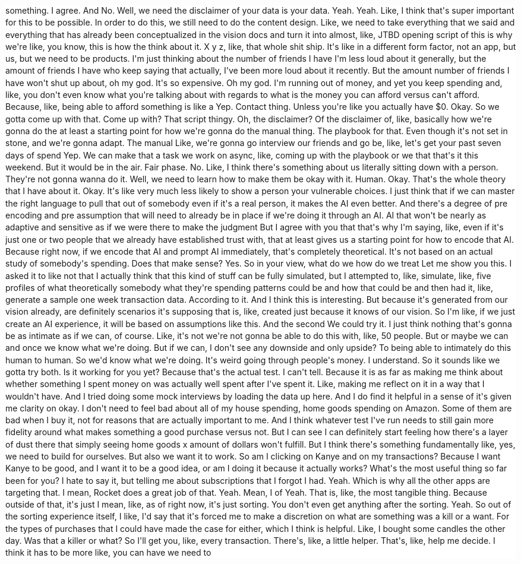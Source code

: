 something. I agree. And No. Well, we need the disclaimer of your data is your data. Yeah. Yeah. Like, I think that's super important for this to be possible. In order to do this, we still need to do the content design. Like, we need to take everything that we said and everything that has already been conceptualized in the vision docs and turn it into almost, like, JTBD opening script of this is why we're like, you know, this is how the think about it. X y z, like, that whole shit ship. It's like in a different form factor, not an app, but us, but we need to be products. I'm just thinking about the number of friends I have I'm less loud about it generally, but the amount of friends I have who keep saying that actually, I've been more loud about it recently. But the amount number of friends I have won't shut up about, oh my god. It's so expensive. Oh my god. I'm running out of money, and yet you keep spending and, like, you don't even know what you're talking about with regards to what is the money you can afford versus can't afford. Because, like, being able to afford something is like a Yep. Contact thing. Unless you're like you actually have $0. Okay. So we gotta come up with that. Come up with? That script thingy. Oh, the disclaimer? Of the disclaimer of, like, basically how we're gonna do the at least a starting point for how we're gonna do the manual thing. The playbook for that. Even though it's not set in stone, and we're gonna adapt. The manual Like, we're gonna go interview our friends and go be, like, let's get your past seven days of spend Yep. We can make that a task we work on async, like, coming up with the playbook or we that that's it this weekend. But it would be in the air. Fair phase. No. Like, I think there's something about us literally sitting down with a person. They're not gonna wanna do it. Well, we need to learn how to make them be okay with it. Human. Okay. That's the whole theory that I have about it. Okay. It's like very much less likely to show a person your vulnerable choices. I just think that if we can master the right language to pull that out of somebody even if it's a real person, it makes the AI even better. And there's a degree of pre encoding and pre assumption that will need to already be in place if we're doing it through an AI. AI that won't be nearly as adaptive and sensitive as if we were there to make the judgment But I agree with you that that's why I'm saying, like, even if it's just one or two people that we already have established trust with, that at least gives us a starting point for how to encode that AI. Because right now, if we encode that AI and prompt AI immediately, that's completely theoretical. It's not based on an actual study of somebody's spending. Does that make sense? Yes. So in your view, what do we how do we treat Let me show you this. I asked it to like not that I actually think that this kind of stuff can be fully simulated, but I attempted to, like, simulate, like, five profiles of what theoretically somebody what they're spending patterns could be and how that could be and then had it, like, generate a sample one week transaction data. According to it. And I think this is interesting. But because it's generated from our vision already, are definitely scenarios it's supposing that is, like, created just because it knows of our vision. So I'm like, if we just create an AI experience, it will be based on assumptions like this. And the second We could try it. I just think nothing that's gonna be as intimate as if we can, of course. Like, it's not we're not gonna be able to do this with, like, 50 people. But or maybe we can and once we know what we're doing. But if we can, I don't see any downside and only upside? To being able to intimately do this human to human. So we'd know what we're doing. It's weird going through people's money. I understand. So it sounds like we gotta try both. Is it working for you yet? Because that's the actual test. I can't tell. Because it is as far as making me think about whether something I spent money on was actually well spent after I've spent it. Like, making me reflect on it in a way that I wouldn't have. And I tried doing some mock interviews by loading the data up here. And I do find it helpful in a sense of it's given me clarity on okay. I don't need to feel bad about all of my house spending, home goods spending on Amazon. Some of them are bad when I buy it, not for reasons that are actually important to me. And I think whatever test I've run needs to still gain more fidelity around what makes something a good purchase versus not. But I can see I can definitely start feeling how there's a layer of dust there that simply seeing home goods x amount of dollars won't fulfill. But I think there's something fundamentally like, yes, we need to build for ourselves. But also we want it to work. So am I clicking on Kanye and on my transactions? Because I want Kanye to be good, and I want it to be a good idea, or am I doing it because it actually works? What's the most useful thing so far been for you? I hate to say it, but telling me about subscriptions that I forgot I had. Yeah. Which is why all the other apps are targeting that. I mean, Rocket does a great job of that. Yeah. Mean, I of Yeah. That is, like, the most tangible thing. Because outside of that, it's just I mean, like, as of right now, it's just sorting. You don't even get anything after the sorting. Yeah. So out of the sorting experience itself, I like, I'd say that it's forced me to make a discretion on what are something was a kill or a want. For the types of purchases that I could have made the case for either, which I think is helpful. Like, I bought some candles the other day. Was that a killer or what? So I'll get you, like, every transaction. There's, like, a little helper. That's, like, help me decide. I think it has to be more like, you can have we need to